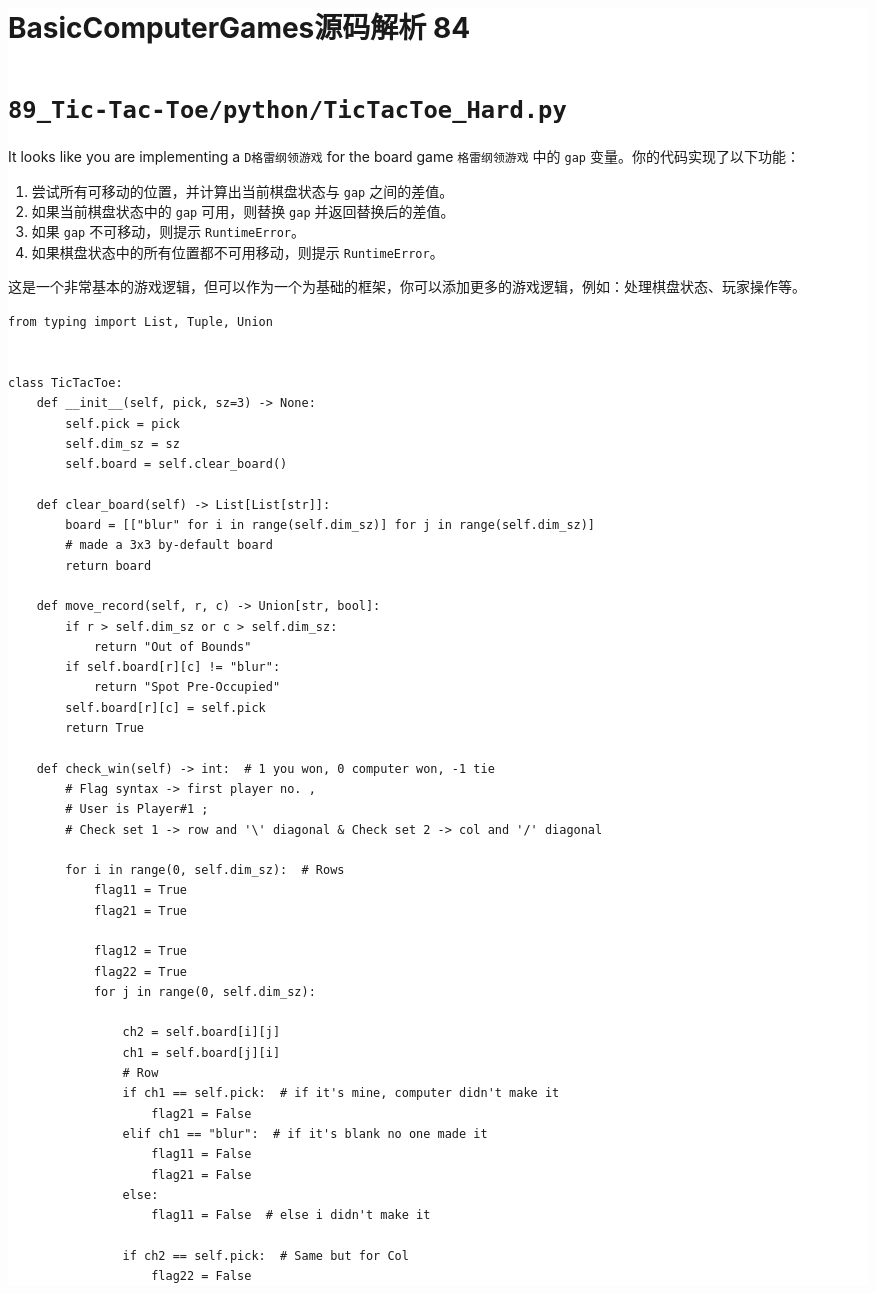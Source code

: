 # BasicComputerGames源码解析 84

# `89_Tic-Tac-Toe/python/TicTacToe_Hard.py`

It looks like you are implementing a `D格雷纲领游戏` for the board game `格雷纲领游戏` 中的 `gap` 变量。你的代码实现了以下功能：

1. 尝试所有可移动的位置，并计算出当前棋盘状态与 `gap` 之间的差值。
2. 如果当前棋盘状态中的 `gap` 可用，则替换 `gap` 并返回替换后的差值。
3. 如果 `gap` 不可移动，则提示 `RuntimeError`。
4. 如果棋盘状态中的所有位置都不可用移动，则提示 `RuntimeError`。

这是一个非常基本的游戏逻辑，但可以作为一个为基础的框架，你可以添加更多的游戏逻辑，例如：处理棋盘状态、玩家操作等。


```
from typing import List, Tuple, Union


class TicTacToe:
    def __init__(self, pick, sz=3) -> None:
        self.pick = pick
        self.dim_sz = sz
        self.board = self.clear_board()

    def clear_board(self) -> List[List[str]]:
        board = [["blur" for i in range(self.dim_sz)] for j in range(self.dim_sz)]
        # made a 3x3 by-default board
        return board

    def move_record(self, r, c) -> Union[str, bool]:
        if r > self.dim_sz or c > self.dim_sz:
            return "Out of Bounds"
        if self.board[r][c] != "blur":
            return "Spot Pre-Occupied"
        self.board[r][c] = self.pick
        return True

    def check_win(self) -> int:  # 1 you won, 0 computer won, -1 tie
        # Flag syntax -> first player no. ,
        # User is Player#1 ;
        # Check set 1 -> row and '\' diagonal & Check set 2 -> col and '/' diagonal

        for i in range(0, self.dim_sz):  # Rows
            flag11 = True
            flag21 = True

            flag12 = True
            flag22 = True
            for j in range(0, self.dim_sz):

                ch2 = self.board[i][j]
                ch1 = self.board[j][i]
                # Row
                if ch1 == self.pick:  # if it's mine, computer didn't make it
                    flag21 = False
                elif ch1 == "blur":  # if it's blank no one made it
                    flag11 = False
                    flag21 = False
                else:
                    flag11 = False  # else i didn't make it

                if ch2 == self.pick:  # Same but for Col
                    flag22 = False
```